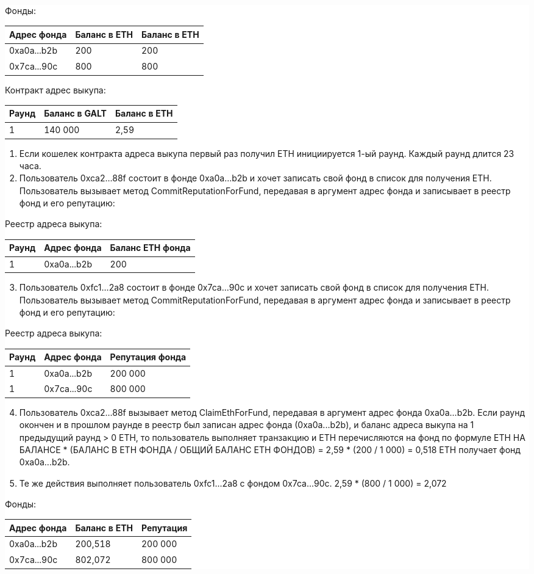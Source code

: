 Фонды:

| Адрес фонда | Баланс в ETH | Баланс в ETH |
| ---------- | --------- | ------- |
| 0xa0a...b2b | 200 | 200 |
| 0x7ca...90c | 800 | 800 |

Контракт адрес выкупа:

| Раунд | Баланс в GALT | Баланс в ETH |
| ----- | ---------- | --------- |
| 1 | 140 000 | 2,59 | 

1. Если кошелек контракта адреса выкупа первый раз получил ETH инициируется 1-ый раунд. Каждый раунд длится 23 часа. 
2. Пользователь 0xca2...88f состоит в фонде 0xa0a...b2b и хочет записать свой фонд в список для получения ETH. Пользователь вызывает метод CommitReputationForFund, передавая в аргумент адрес фонда и записывает в реестр фонд и его репутацию:

Реестр адреса выкупа:

| Раунд | Адрес фонда | Баланс ETH фонда |
| ----- | ----------- | --------------- |
| 1 | 0xa0a...b2b | 200 |

3. Пользователь 0xfc1...2a8 состоит в фонде 0x7ca...90c и хочет записать свой фонд в список для получения ETH. Пользователь вызывает метод CommitReputationForFund, передавая в аргумент адрес фонда и записывает в реестр фонд и его репутацию:

Реестр адреса выкупа:

| Раунд | Адрес фонда | Репутация фонда |
| ----- | ----------- | --------------- |
| 1 | 0xa0a...b2b | 200 000 |
| 1 | 0x7ca...90c | 800 000 |

4. Пользователь 0xca2...88f вызывает метод ClaimEthForFund, передавая в аргумент адрес фонда 0xa0a...b2b. Если раунд окончен и в прошлом раунде в реестр был записан адрес фонда (0xa0a...b2b), и баланс адреса выкупа на 1 предыдущий раунд > 0 ETH, то пользователь выполняет транзакцию и ETH перечисляются на фонд по формуле ETH НА БАЛАНСЕ * (БАЛАНС В ETH ФОНДА / ОБЩИЙ БАЛАНС ETH ФОНДОВ) = 2,59 * (200 / 1 000) = 0,518 ETH получает фонд 0xa0a...b2b.

5. Те же действия выполняет пользователь 0xfc1...2a8 с фондом 0x7ca...90c. 2,59 * (800 / 1 000) = 2,072

Фонды:

| Адрес фонда | Баланс в ETH | Репутация |
| ---------- | --------- | ------- |
| 0xa0a...b2b | 200,518 | 200 000 |
| 0x7ca...90c | 802,072 | 800 000 |
